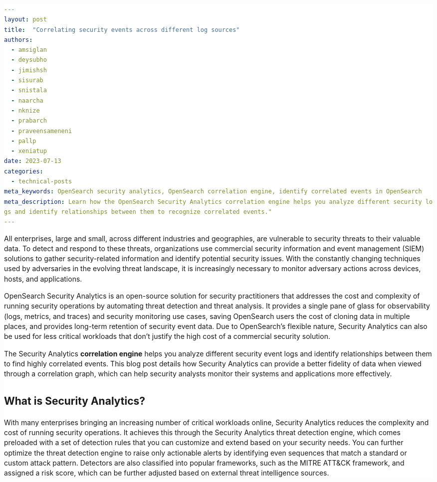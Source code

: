 ```yaml
---
layout: post
title:  "Correlating security events across different log sources"
authors:
  - amsiglan
  - deysubho
  - jimishsh
  - sisurab
  - snistala
  - naarcha
  - nknize
  - prabarch
  - praveensameneni
  - pallp
  - xeniatup
date: 2023-07-13
categories:
  - technical-posts
meta_keywords: OpenSearch security analytics, OpenSearch correlation engine, identify correlated events in OpenSearch
meta_description: Learn how the OpenSearch Security Analytics correlation engine helps you analyze different security logs and identify relationships between them to recognize correlated events."
---
```


All enterprises, large and small, across different industries and geographies, are vulnerable to security threats to their valuable data. To detect and respond to these threats, organizations use commercial security information and event management (SIEM) solutions to gather security-related information and identify potential security issues. With the constantly changing techniques used by adversaries in the evolving threat landscape, it is increasingly necessary to monitor adversary actions across devices, hosts, and applications. 

OpenSearch Security Analytics is an open-source solution for security practitioners that addresses the cost and complexity of running security operations by automating threat detection and threat analysis. It provides a single pane of glass for observability (logs, metrics, and traces) and security monitoring use cases, saving OpenSearch users the cost of cloning data in multiple places, and provides long-term retention of security event data. Due to OpenSearch’s flexible nature, Security Analytics can also be used for less critical workloads that don’t justify the high cost of a commercial security solution.

The Security Analytics **correlation engine** helps you analyze different security event logs and identify relationships between them to find highly correlated events. This blog post details how Security Analytics can provide a better fidelity of data when viewed through a correlation graph, which can help security analysts monitor their systems and applications more effectively.


## What is Security Analytics?


With many enterprises bringing an increasing number of critical workloads online, Security Analytics reduces the complexity and cost of running security operations. It achieves this through the Security Analytics threat detection engine, which comes preloaded with a set of detection rules that you can customize and extend based on your security needs. You can further optimize the threat detection engine to raise only actionable alerts by identifying even sequences that match a standard or custom attack pattern. Detectors are also classified into popular frameworks, such as the MITRE ATT&CK framework, and assigned a risk score, which can be further adjusted based on external threat intelligence sources. 
